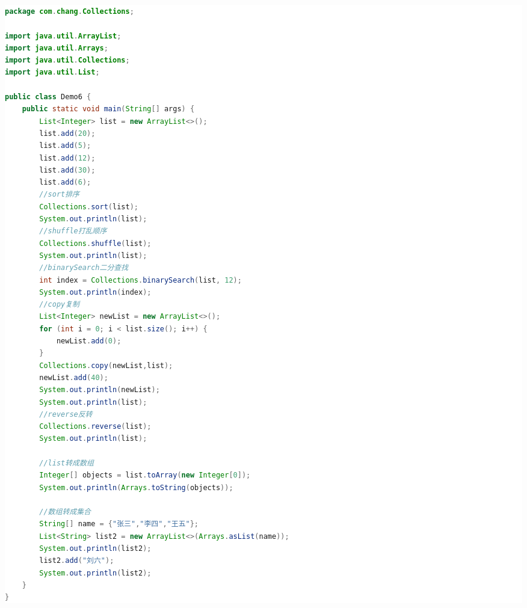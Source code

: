 ```java
package com.chang.Collections;

import java.util.ArrayList;
import java.util.Arrays;
import java.util.Collections;
import java.util.List;

public class Demo6 {
    public static void main(String[] args) {
        List<Integer> list = new ArrayList<>();
        list.add(20);
        list.add(5);
        list.add(12);
        list.add(30);
        list.add(6);
        //sort排序
        Collections.sort(list);
        System.out.println(list);
        //shuffle打乱顺序
        Collections.shuffle(list);
        System.out.println(list);
        //binarySearch二分查找
        int index = Collections.binarySearch(list, 12);
        System.out.println(index);
        //copy复制
        List<Integer> newList = new ArrayList<>();
        for (int i = 0; i < list.size(); i++) {
            newList.add(0);
        }
        Collections.copy(newList,list);
        newList.add(40);
        System.out.println(newList);
        System.out.println(list);
        //reverse反转
        Collections.reverse(list);
        System.out.println(list);

        //list转成数组
        Integer[] objects = list.toArray(new Integer[0]);
        System.out.println(Arrays.toString(objects));

        //数组转成集合
        String[] name = {"张三","李四","王五"};
        List<String> list2 = new ArrayList<>(Arrays.asList(name));
        System.out.println(list2);
        list2.add("刘六");
        System.out.println(list2);
    }
}
```
